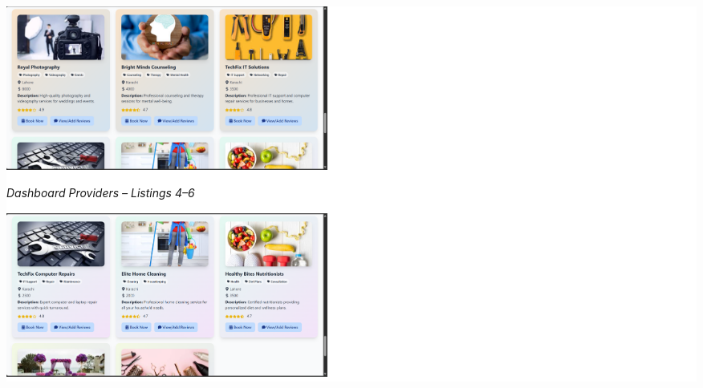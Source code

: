 <img src="frontend/public/dashboard-services6.png" width="400" style="object-fit: contain;" />
<p><em>Dashboard Providers – Listings 4–6</em></p>

<img src="frontend/public/dashboard-services7.png" width="400" style="object-fit: contain;" />